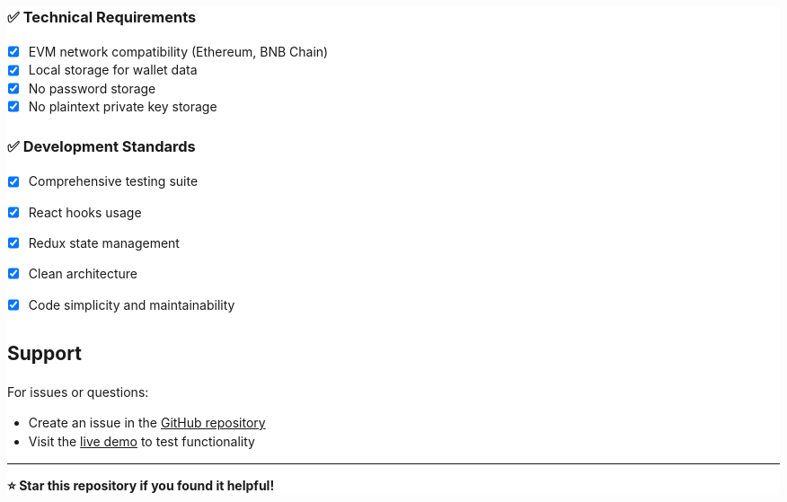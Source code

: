### ✅ **Technical Requirements**
- [x] EVM network compatibility (Ethereum, BNB Chain)
- [x] Local storage for wallet data
- [x] No password storage
- [x] No plaintext private key storage

### ✅ **Development Standards**
- [x] Comprehensive testing suite
- [x] React hooks usage
- [x] Redux state management
- [x] Clean architecture
- [x] Code simplicity and maintainability


## Support

For issues or questions:
- Create an issue in the [GitHub repository](https://github.com/ishantagarwal00/crypto-wallet-collector/issues)
- Visit the [live demo](https://crypto-wallet-collector.vercel.app/) to test functionality

---

**⭐ Star this repository if you found it helpful!**
